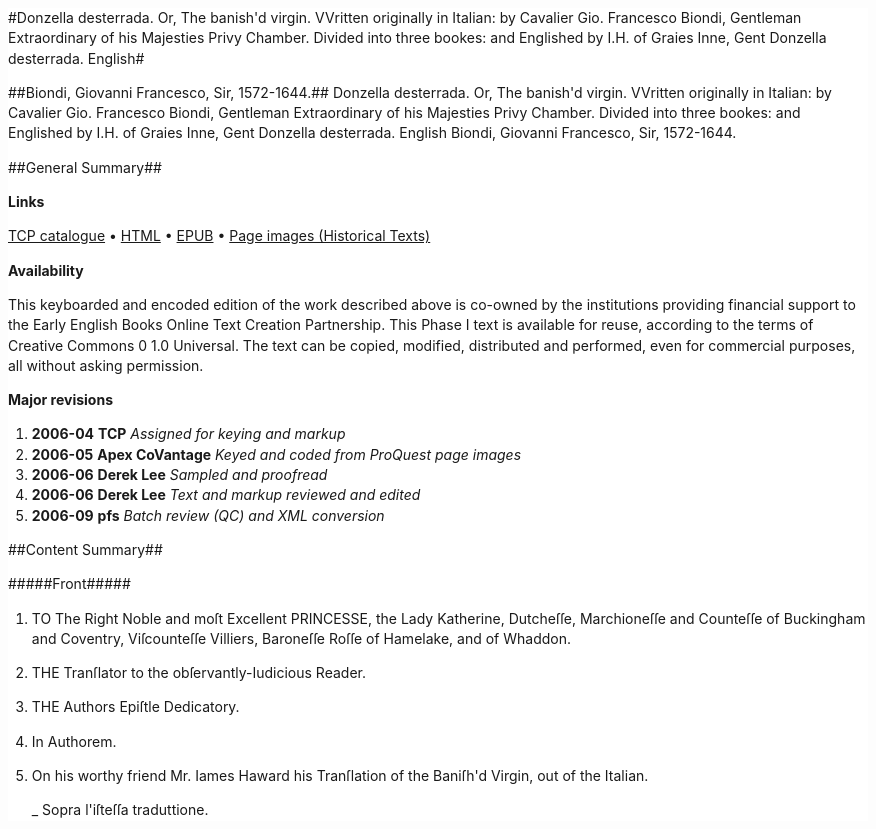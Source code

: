 #Donzella desterrada. Or, The banish'd virgin. VVritten originally in Italian: by Cavalier Gio. Francesco Biondi, Gentleman Extraordinary of his Majesties Privy Chamber. Divided into three bookes: and Englished by I.H. of Graies Inne, Gent Donzella desterrada. English#

##Biondi, Giovanni Francesco, Sir, 1572-1644.##
Donzella desterrada. Or, The banish'd virgin. VVritten originally in Italian: by Cavalier Gio. Francesco Biondi, Gentleman Extraordinary of his Majesties Privy Chamber. Divided into three bookes: and Englished by I.H. of Graies Inne, Gent
Donzella desterrada. English
Biondi, Giovanni Francesco, Sir, 1572-1644.

##General Summary##

**Links**

[TCP catalogue](http://www.ota.ox.ac.uk/tcp/)  • 
[HTML](http://tei.it.ox.ac.uk/tcp/Texts-HTML/free/A16/A16156.html)  • 
[EPUB](http://tei.it.ox.ac.uk/tcp/Texts-EPUB/free/A16/A16156.epub) • 
[Page images (Historical Texts)](https://data.historicaltexts.jisc.ac.uk/view?pubId=eebo-99842786e&pageId=eebo-99842786e-7474-1)

**Availability**

This keyboarded and encoded edition of the
	       work described above is co-owned by the institutions
	       providing financial support to the Early English Books
	       Online Text Creation Partnership. This Phase I text is
	       available for reuse, according to the terms of Creative
	       Commons 0 1.0 Universal. The text can be copied,
	       modified, distributed and performed, even for
	       commercial purposes, all without asking permission.

**Major revisions**

1. __2006-04__ __TCP__ *Assigned for keying and markup*
1. __2006-05__ __Apex CoVantage__ *Keyed and coded from ProQuest page images*
1. __2006-06__ __Derek Lee__ *Sampled and proofread*
1. __2006-06__ __Derek Lee__ *Text and markup reviewed and edited*
1. __2006-09__ __pfs__ *Batch review (QC) and XML conversion*

##Content Summary##

#####Front#####

1. TO The Right Noble and moſt Excellent PRINCESSE, the Lady Katherine, Dutcheſſe, Marchioneſſe and Counteſſe of Buckingham and Coventry, Viſcounteſſe Villiers, Baroneſſe Roſſe of Hamelake, and of Whaddon.

1. THE Tranſlator to the obſervantly-Iudicious Reader.

1. THE Authors Epiſtle Dedicatory.

1. In Authorem.

1. On his worthy friend Mr. Iames Haward his Tranſlation of the Baniſh'd Virgin, out of the Italian.

    _ Sopra l'iſteſſa traduttione.
